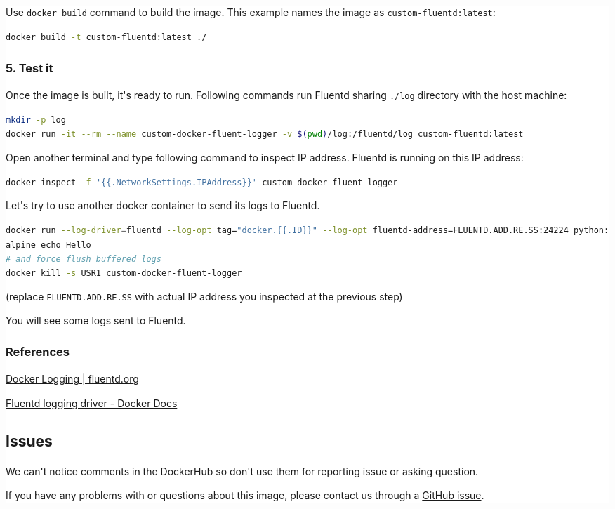 Use `docker build` command to build the image.
This example names the image as `custom-fluentd:latest`:

```bash
docker build -t custom-fluentd:latest ./
```

### 5. Test it

Once the image is built, it's ready to run.
Following commands run Fluentd sharing `./log` directory with the host machine:

```bash
mkdir -p log
docker run -it --rm --name custom-docker-fluent-logger -v $(pwd)/log:/fluentd/log custom-fluentd:latest
```

Open another terminal and type following command to inspect IP address.
Fluentd is running on this IP address:

```bash
docker inspect -f '{{.NetworkSettings.IPAddress}}' custom-docker-fluent-logger
```

Let's try to use another docker container to send its logs to Fluentd.

```bash
docker run --log-driver=fluentd --log-opt tag="docker.{{.ID}}" --log-opt fluentd-address=FLUENTD.ADD.RE.SS:24224 python:alpine echo Hello
# and force flush buffered logs
docker kill -s USR1 custom-docker-fluent-logger
```
(replace `FLUENTD.ADD.RE.SS` with actual IP address you inspected at
the previous step)

You will see some logs sent to Fluentd.

### References

[Docker Logging | fluentd.org][5]

[Fluentd logging driver - Docker Docs][6]

## Issues

We can't notice comments in the DockerHub so don't use them for reporting issue or asking question.

If you have any problems with or questions about this image, please contact us
through a [GitHub issue](https://github.com/fluent/fluentd-docker-image/issues).

[1]: http://alpinelinux.org
[2]: https://hub.docker.com/_/alpine
[3]: https://docs.fluentd.org
[4]: https://www.fluentd.org/plugins
[5]: https://www.fluentd.org/guides/recipes/docker-logging
[6]: https://docs.docker.com/engine/reference/logging/fluentd
[7]: https://hub.docker.com/_/debian
[fluentd-0-12-alpine]: https://github.com/fluent/fluentd-docker-image/blob/master/v0.12/alpine/Dockerfile
[fluentd-0-12-alpine-onbuild]: https://github.com/fluent/fluentd-docker-image/blob/master/v0.12/alpine-onbuild/Dockerfile
[fluentd-0-12-debian]: https://github.com/fluent/fluentd-docker-image/blob/master/v0.12/debian/Dockerfile
[fluentd-0-12-debian-onbuild]: https://github.com/fluent/fluentd-docker-image/blob/master/v0.12/debian-onbuild/Dockerfile
[fluentd-1-4-alpine]: https://github.com/fluent/fluentd-docker-image/blob/master/v1.4/alpine/Dockerfile
[fluentd-1-4-alpine-onbuild]: https://github.com/fluent/fluentd-docker-image/blob/master/v1.4/alpine-onbuild/Dockerfile
[fluentd-1-4-debian]: https://github.com/fluent/fluentd-docker-image/blob/master/v1.4/debian/Dockerfile
[fluentd-1-4-debian-onbuild]: https://github.com/fluent/fluentd-docker-image/blob/master/v1.4/debian-onbuild/Dockerfile
[fluentd-1-4-windows]: https://github.com/fluent/fluentd-docker-image/blob/master/v1.4/windows/Dockerfile
[fluentd-1-alpine]: https://github.com/fluent/fluentd-docker-image/blob/master/v1.15/alpine/Dockerfile
[fluentd-1-debian]: https://github.com/fluent/fluentd-docker-image/blob/master/v1.15/debian/Dockerfile
[fluentd-1-debian-arm64]: https://github.com/fluent/fluentd-docker-image/blob/master/v1.15/arm64/debian/Dockerfile
[fluentd-1-debian-armhf]: https://github.com/fluent/fluentd-docker-image/blob/master/v1.15/armhf/debian/Dockerfile
[fluentd-1-ltsc2019-windows]: https://github.com/fluent/fluentd-docker-image/blob/master/v1.15/windows-ltsc2019/Dockerfile
[fluentd-1-20H2-windows]: https://github.com/fluent/fluentd-docker-image/blob/master/v1.15/windows-20H2/Dockerfile
